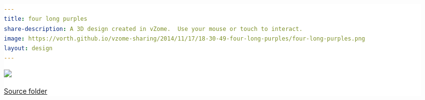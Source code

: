 ```yaml
---
title: four long purples
share-description: A 3D design created in vZome.  Use your mouse or touch to interact.
image: https://vorth.github.io/vzome-sharing/2014/11/17/18-30-49-four-long-purples/four-long-purples.png
layout: design
---
```


  
  
  <vzome-viewer style="width: 100%; height: 60dvh" 
        src="https://vorth.github.io/vzome-sharing/2014/11/17/18-30-49-four-long-purples/four-long-purples.vZome" >
    <img  style="width: 100%"
        src="https://vorth.github.io/vzome-sharing/2014/11/17/18-30-49-four-long-purples/four-long-purples.png" >
  </vzome-viewer>


[Source folder](<https://github.com/vorth/vzome-sharing/tree/main/2014/11/17/18-30-49-four-long-purples/>)
